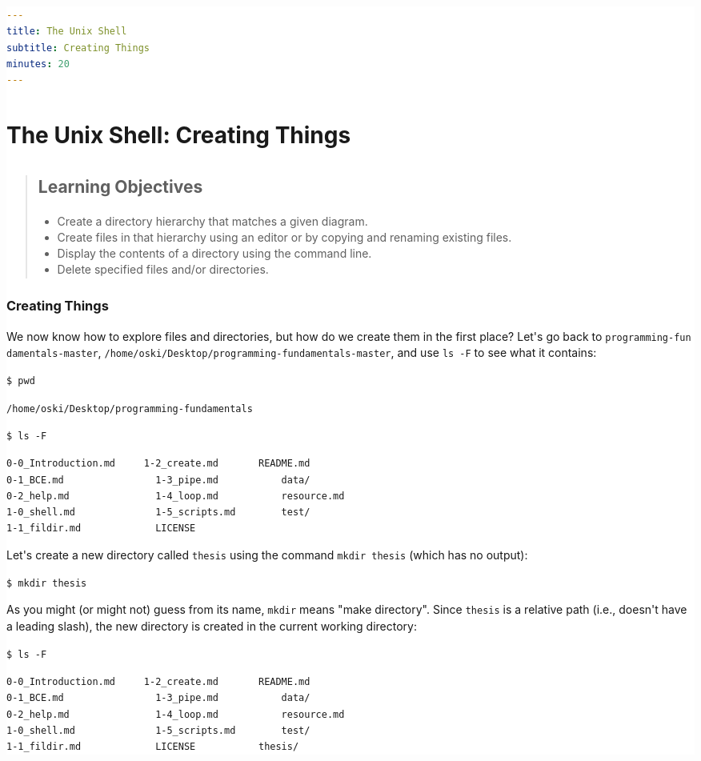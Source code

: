 ```yaml
---
title: The Unix Shell
subtitle: Creating Things
minutes: 20
---
```


# The Unix Shell: Creating Things

> ## Learning Objectives
>
> *   Create a directory hierarchy that matches a given diagram.
> *   Create files in that hierarchy using an editor or by copying and renaming existing files.
> *   Display the contents of a directory using the command line.
> *   Delete specified files and/or directories.


### Creating Things

We now know how to explore files and directories, but how do we create them in the first place? Let's go back to `programming-fundamentals-master`, `/home/oski/Desktop/programming-fundamentals-master`,
and use `ls -F` to see what it contains:

~~~ {.input}
$ pwd
~~~
~~~ {.output}
/home/oski/Desktop/programming-fundamentals
~~~
~~~ {.input}
$ ls -F
~~~
~~~ {.output}
0-0_Introduction.md    	1-2_create.md  		README.md
0-1_BCE.md     		      1-3_pipe.md    		data/
0-2_help.md    		      1-4_loop.md    		resource.md
1-0_shell.md   		      1-5_scripts.md 		test/
1-1_fildir.md  		      LICENSE
~~~

Let's create a new directory called `thesis` using the command `mkdir thesis` (which has no output):

~~~ {.input}
$ mkdir thesis
~~~

As you might (or might not) guess from its name, `mkdir` means "make directory". Since `thesis` is a relative path (i.e., doesn't have a leading slash), the new directory is created in the current working directory:

~~~ {.input}
$ ls -F
~~~
~~~ {.output}
0-0_Introduction.md    	1-2_create.md  		README.md
0-1_BCE.md     		      1-3_pipe.md    		data/
0-2_help.md    		      1-4_loop.md    		resource.md
1-0_shell.md   		      1-5_scripts.md 		test/
1-1_fildir.md  		      LICENSE           thesis/
~~~
